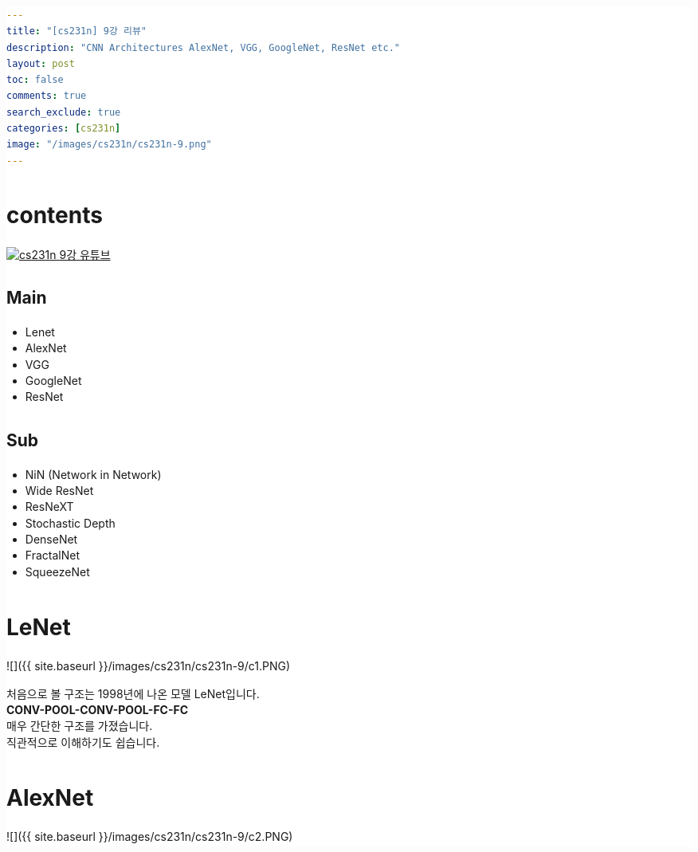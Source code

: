 ```yaml
---
title: "[cs231n] 9강 리뷰"
description: "CNN Architectures AlexNet, VGG, GoogleNet, ResNet etc."
layout: post
toc: false
comments: true
search_exclude: true
categories: [cs231n]
image: "/images/cs231n/cs231n-9.png"
---
```


# contents

[![cs231n 9강 유튜브](http://img.youtube.com/vi/DAOcjicFr1Y/0.jpg)](https://www.youtube.com/watch?v=DAOcjicFr1Y&t=520s)

## Main

- Lenet
- AlexNet
- VGG
- GoogleNet
- ResNet

## Sub

- NiN (Network in Network)
- Wide ResNet
- ResNeXT
- Stochastic Depth
- DenseNet
- FractalNet
- SqueezeNet

# LeNet

![]({{ site.baseurl }}/images/cs231n/cs231n-9/c1.PNG)

처음으로 볼 구조는 1998년에 나온 모델 LeNet입니다.  
**CONV-POOL-CONV-POOL-FC-FC**  
매우 간단한 구조를 가졌습니다.  
직관적으로 이해하기도 쉽습니다.

# AlexNet

![]({{ site.baseurl }}/images/cs231n/cs231n-9/c2.PNG)
